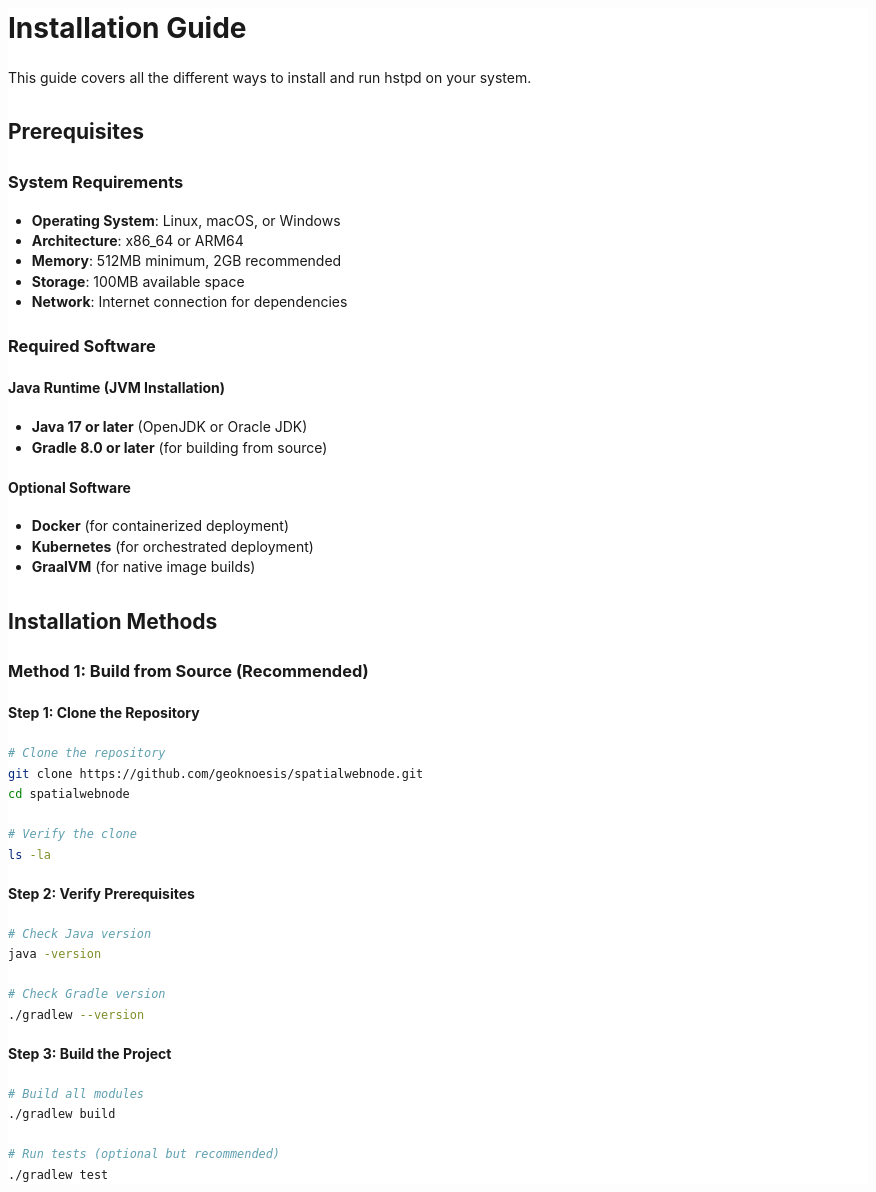# Installation Guide

This guide covers all the different ways to install and run hstpd on your system.

## Prerequisites

### System Requirements

- **Operating System**: Linux, macOS, or Windows
- **Architecture**: x86_64 or ARM64
- **Memory**: 512MB minimum, 2GB recommended
- **Storage**: 100MB available space
- **Network**: Internet connection for dependencies

### Required Software

#### Java Runtime (JVM Installation)
- **Java 17 or later** (OpenJDK or Oracle JDK)
- **Gradle 8.0 or later** (for building from source)

#### Optional Software
- **Docker** (for containerized deployment)
- **Kubernetes** (for orchestrated deployment)
- **GraalVM** (for native image builds)

## Installation Methods

### Method 1: Build from Source (Recommended)

#### Step 1: Clone the Repository
```bash
# Clone the repository
git clone https://github.com/geoknoesis/spatialwebnode.git
cd spatialwebnode

# Verify the clone
ls -la
```

#### Step 2: Verify Prerequisites
```bash
# Check Java version
java -version

# Check Gradle version
./gradlew --version
```

#### Step 3: Build the Project
```bash
# Build all modules
./gradlew build

# Run tests (optional but recommended)
./gradlew test
```
